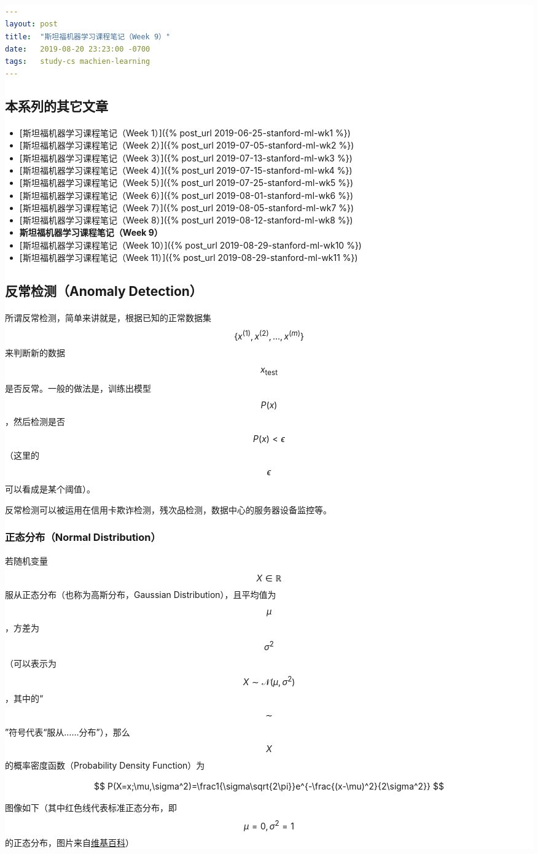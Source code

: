 ```yaml
---
layout: post
title:  "斯坦福机器学习课程笔记（Week 9）"
date:   2019-08-20 23:23:00 -0700
tags:   study-cs machien-learning
---
```


## 本系列的其它文章

- [斯坦福机器学习课程笔记（Week 1）]({% post_url 2019-06-25-stanford-ml-wk1 %})
- [斯坦福机器学习课程笔记（Week 2）]({% post_url 2019-07-05-stanford-ml-wk2 %})
- [斯坦福机器学习课程笔记（Week 3）]({% post_url 2019-07-13-stanford-ml-wk3 %})
- [斯坦福机器学习课程笔记（Week 4）]({% post_url 2019-07-15-stanford-ml-wk4 %})
- [斯坦福机器学习课程笔记（Week 5）]({% post_url 2019-07-25-stanford-ml-wk5 %})
- [斯坦福机器学习课程笔记（Week 6）]({% post_url 2019-08-01-stanford-ml-wk6 %})
- [斯坦福机器学习课程笔记（Week 7）]({% post_url 2019-08-05-stanford-ml-wk7 %})
- [斯坦福机器学习课程笔记（Week 8）]({% post_url 2019-08-12-stanford-ml-wk8 %})
- **斯坦福机器学习课程笔记（Week 9）**
- [斯坦福机器学习课程笔记（Week 10）]({% post_url 2019-08-29-stanford-ml-wk10 %})
- [斯坦福机器学习课程笔记（Week 11）]({% post_url 2019-08-29-stanford-ml-wk11 %})

## 反常检测（Anomaly Detection）

所谓反常检测，简单来讲就是，根据已知的正常数据集$$\{x^{(1)},x^{(2)},\dots,x^{(m)}\}$$来判断新的数据$$x_\text{test}$$是否反常。一般的做法是，训练出模型$$P(x)$$，然后检测是否$$P(x)<\epsilon$$（这里的$$\epsilon$$可以看成是某个阈值）。

反常检测可以被运用在信用卡欺诈检测，残次品检测，数据中心的服务器设备监控等。

### 正态分布（Normal Distribution）

若随机变量$$X\in\mathbb{R}$$服从正态分布（也称为高斯分布，Gaussian Distribution），且平均值为$$\mu$$，方差为$$\sigma^2$$（可以表示为$$X\sim\mathcal{N}(\mu,\sigma^2)$$，其中的“$$\sim$$”符号代表“服从……分布”），那么$$X$$的概率密度函数（Probability Density Function）为

$$
P(X=x;\mu,\sigma^2)=\frac1{\sigma\sqrt{2\pi}}e^{-\frac{(x-\mu)^2}{2\sigma^2}}
$$

图像如下（其中红色线代表标准正态分布，即$$\mu=0,\sigma^2=1$$的正态分布，图片来自[维基百科](https://zh.wikipedia.org/wiki/File:Normal_Distribution_PDF.svg)）
